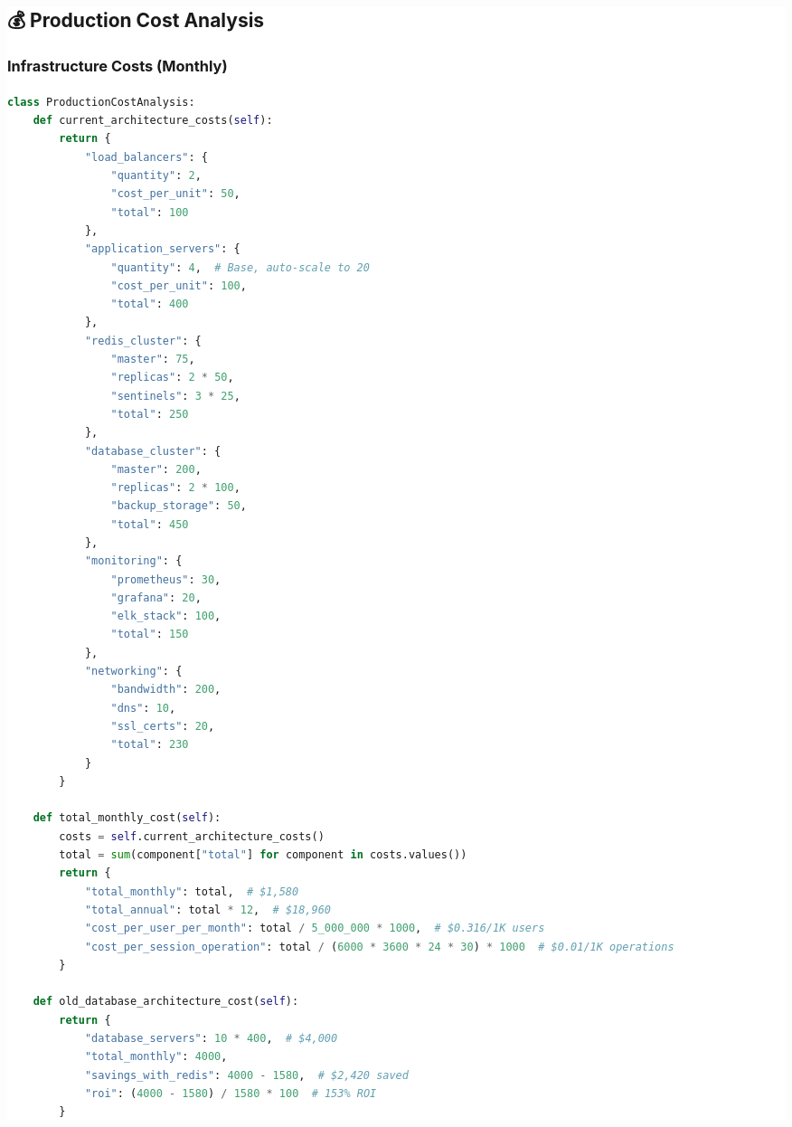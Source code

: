 ## 💰 **Production Cost Analysis**

### **Infrastructure Costs (Monthly)**

```python
class ProductionCostAnalysis:
    def current_architecture_costs(self):
        return {
            "load_balancers": {
                "quantity": 2,
                "cost_per_unit": 50,
                "total": 100
            },
            "application_servers": {
                "quantity": 4,  # Base, auto-scale to 20
                "cost_per_unit": 100,
                "total": 400
            },
            "redis_cluster": {
                "master": 75,
                "replicas": 2 * 50,
                "sentinels": 3 * 25,
                "total": 250
            },
            "database_cluster": {
                "master": 200,
                "replicas": 2 * 100,
                "backup_storage": 50,
                "total": 450
            },
            "monitoring": {
                "prometheus": 30,
                "grafana": 20,
                "elk_stack": 100,
                "total": 150
            },
            "networking": {
                "bandwidth": 200,
                "dns": 10,
                "ssl_certs": 20,
                "total": 230
            }
        }

    def total_monthly_cost(self):
        costs = self.current_architecture_costs()
        total = sum(component["total"] for component in costs.values())
        return {
            "total_monthly": total,  # $1,580
            "total_annual": total * 12,  # $18,960
            "cost_per_user_per_month": total / 5_000_000 * 1000,  # $0.316/1K users
            "cost_per_session_operation": total / (6000 * 3600 * 24 * 30) * 1000  # $0.01/1K operations
        }

    def old_database_architecture_cost(self):
        return {
            "database_servers": 10 * 400,  # $4,000
            "total_monthly": 4000,
            "savings_with_redis": 4000 - 1580,  # $2,420 saved
            "roi": (4000 - 1580) / 1580 * 100  # 153% ROI
        }
```